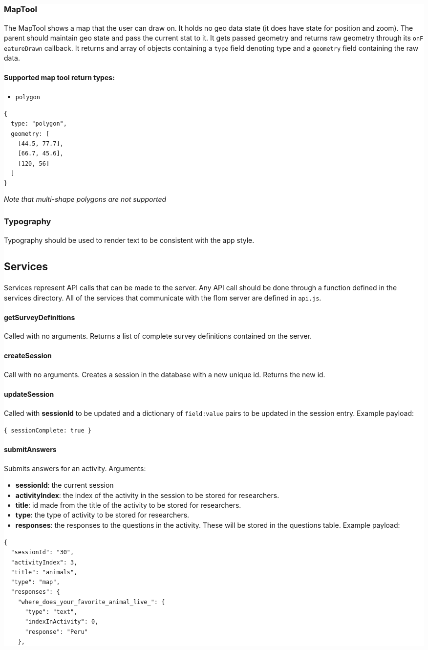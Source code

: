 ### MapTool
The MapTool shows a map that the user can draw on. It holds no geo data state (it does have state for position and zoom).
The parent should maintain geo state and pass the current stat to it.
It gets passed geometry and returns raw geometry through its `onFeatureDrawn` callback. It returns and array of objects containing a `type` field denoting type and a `geometry` field containing the raw data.

#### Supported map tool return types:
* `polygon`

```
{ 
  type: "polygon",
  geometry: [
    [44.5, 77.7],
    [66.7, 45.6],
    [120, 56]
  ]
}
```

*Note that multi-shape polygons are not supported*

### Typography
Typography should be used to render text to be consistent with the app style. 

## Services
Services represent API calls that can be made to the server. 
Any API call should be done through a function defined in the services directory.
All of the services that communicate with the flom server are defined in `api.js`.
#### **getSurveyDefinitions**
Called with no arguments. Returns a list of complete survey definitions contained on the server.
#### **createSession**
Call with no arguments. Creates a session in the database with a new unique id. 
Returns the new id.
#### **updateSession**
Called with **sessionId** to be updated and a dictionary of `field:value` pairs to be updated in the session entry. Example payload:
```
{ sessionComplete: true }
```
#### **submitAnswers**
Submits answers for an activity. Arguments:
* **sessionId**: the current session
* **activityIndex**: the index of the activity in the session to be stored for researchers.
* **title**: id made from the title of the activity to be stored for researchers.
* **type**: the type of activity to be stored for researchers.
* **responses**: the responses to the questions in the activity. 
These will be stored in the questions table. Example payload:
```
{
  "sessionId": "30",
  "activityIndex": 3,
  "title": "animals",
  "type": "map",
  "responses": {
    "where_does_your_favorite_animal_live_": {
      "type": "text",
      "indexInActivity": 0,
      "response": "Peru"
    },
```